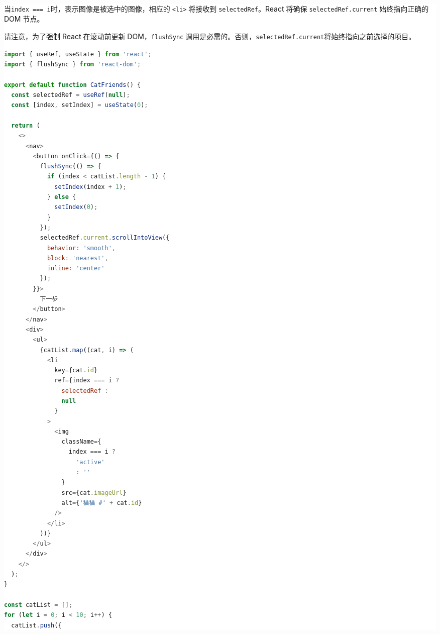 当`index === i`时，表示图像是被选中的图像，相应的 `<li>` 将接收到 `selectedRef`。React 将确保 `selectedRef.current` 始终指向正确的 DOM 节点。

请注意，为了强制 React 在滚动前更新 DOM，`flushSync` 调用是必需的。否则，`selectedRef.current`将始终指向之前选择的项目。

<Sandpack>

```js
import { useRef, useState } from 'react';
import { flushSync } from 'react-dom';

export default function CatFriends() {
  const selectedRef = useRef(null);
  const [index, setIndex] = useState(0);

  return (
    <>
      <nav>
        <button onClick={() => {
          flushSync(() => {
            if (index < catList.length - 1) {
              setIndex(index + 1);
            } else {
              setIndex(0);
            }
          });
          selectedRef.current.scrollIntoView({
            behavior: 'smooth',
            block: 'nearest',
            inline: 'center'
          });            
        }}>
          下一步
        </button>
      </nav>
      <div>
        <ul>
          {catList.map((cat, i) => (
            <li
              key={cat.id}
              ref={index === i ?
                selectedRef :
                null
              }
            >
              <img
                className={
                  index === i ?
                    'active'
                    : ''
                }
                src={cat.imageUrl}
                alt={'猫猫 #' + cat.id}
              />
            </li>
          ))}
        </ul>
      </div>
    </>
  );
}

const catList = [];
for (let i = 0; i < 10; i++) {
  catList.push({
```